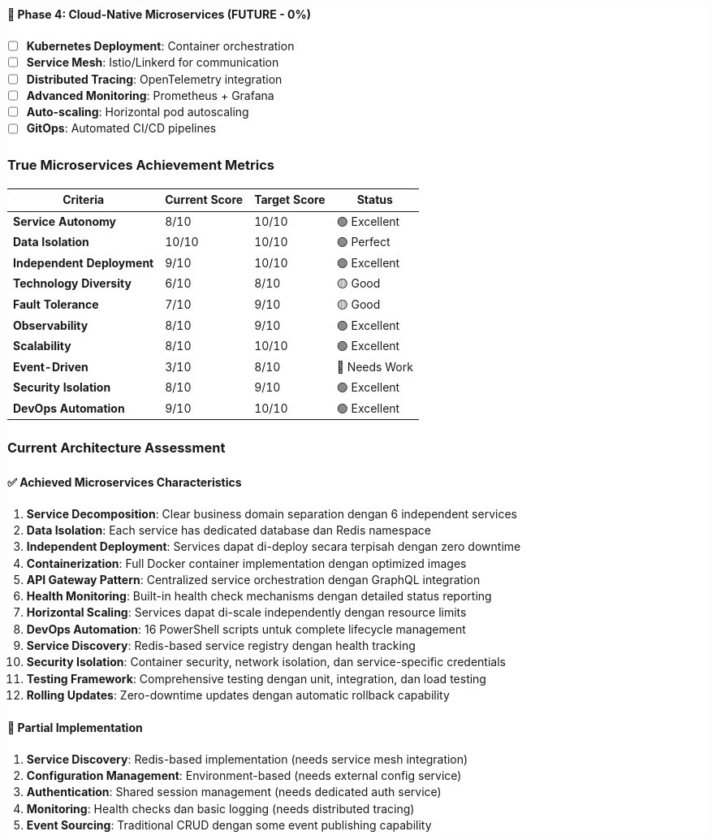 #### 🎯 **Phase 4: Cloud-Native Microservices** (FUTURE - 0%)
- [ ] **Kubernetes Deployment**: Container orchestration
- [ ] **Service Mesh**: Istio/Linkerd for communication
- [ ] **Distributed Tracing**: OpenTelemetry integration  
- [ ] **Advanced Monitoring**: Prometheus + Grafana
- [ ] **Auto-scaling**: Horizontal pod autoscaling
- [ ] **GitOps**: Automated CI/CD pipelines

### True Microservices Achievement Metrics

| Criteria | Current Score | Target Score | Status |
|----------|---------------|--------------|---------|
| **Service Autonomy** | 8/10 | 10/10 | 🟢 Excellent |
| **Data Isolation** | 10/10 | 10/10 | 🟢 Perfect |
| **Independent Deployment** | 9/10 | 10/10 | 🟢 Excellent |
| **Technology Diversity** | 6/10 | 8/10 | 🟡 Good |
| **Fault Tolerance** | 7/10 | 9/10 | 🟡 Good |
| **Observability** | 8/10 | 9/10 | 🟢 Excellent |
| **Scalability** | 8/10 | 10/10 | 🟢 Excellent |
| **Event-Driven** | 3/10 | 8/10 | 🔴 Needs Work |
| **Security Isolation** | 8/10 | 9/10 | 🟢 Excellent |
| **DevOps Automation** | 9/10 | 10/10 | 🟢 Excellent |

### Current Architecture Assessment

#### ✅ **Achieved Microservices Characteristics**
1. **Service Decomposition**: Clear business domain separation dengan 6 independent services
2. **Data Isolation**: Each service has dedicated database dan Redis namespace
3. **Independent Deployment**: Services dapat di-deploy secara terpisah dengan zero downtime
4. **Containerization**: Full Docker container implementation dengan optimized images
5. **API Gateway Pattern**: Centralized service orchestration dengan GraphQL integration
6. **Health Monitoring**: Built-in health check mechanisms dengan detailed status reporting
7. **Horizontal Scaling**: Services dapat di-scale independently dengan resource limits
8. **DevOps Automation**: 16 PowerShell scripts untuk complete lifecycle management
9. **Service Discovery**: Redis-based service registry dengan health tracking
10. **Security Isolation**: Container security, network isolation, dan service-specific credentials
11. **Testing Framework**: Comprehensive testing dengan unit, integration, dan load testing
12. **Rolling Updates**: Zero-downtime updates dengan automatic rollback capability

#### 🚧 **Partial Implementation**
1. **Service Discovery**: Redis-based implementation (needs service mesh integration)
2. **Configuration Management**: Environment-based (needs external config service)
3. **Authentication**: Shared session management (needs dedicated auth service)  
4. **Monitoring**: Health checks dan basic logging (needs distributed tracing)
5. **Event Sourcing**: Traditional CRUD dengan some event publishing capability
